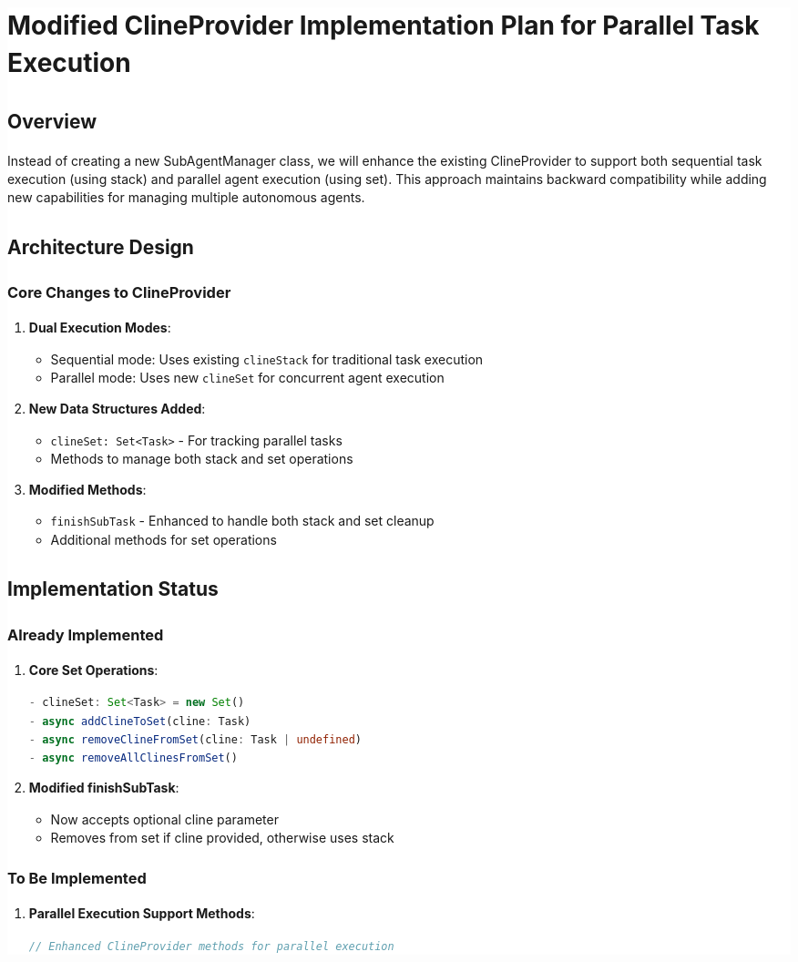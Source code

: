 # Modified ClineProvider Implementation Plan for Parallel Task Execution

## Overview

Instead of creating a new SubAgentManager class, we will enhance the existing ClineProvider to support both sequential task execution (using stack) and parallel agent execution (using set). This approach maintains backward compatibility while adding new capabilities for managing multiple autonomous agents.

## Architecture Design

### Core Changes to ClineProvider

1. **Dual Execution Modes**:

    - Sequential mode: Uses existing `clineStack` for traditional task execution
    - Parallel mode: Uses new `clineSet` for concurrent agent execution

2. **New Data Structures Added**:

    - `clineSet: Set<Task>` - For tracking parallel tasks
    - Methods to manage both stack and set operations

3. **Modified Methods**:
    - `finishSubTask` - Enhanced to handle both stack and set cleanup
    - Additional methods for set operations

## Implementation Status

### Already Implemented

1. **Core Set Operations**:

    ```typescript
    - clineSet: Set<Task> = new Set()
    - async addClineToSet(cline: Task)
    - async removeClineFromSet(cline: Task | undefined)
    - async removeAllClinesFromSet()
    ```

2. **Modified finishSubTask**:
    - Now accepts optional cline parameter
    - Removes from set if cline provided, otherwise uses stack

### To Be Implemented

1. **Parallel Execution Support Methods**:

    ```typescript
    // Enhanced ClineProvider methods for parallel execution
